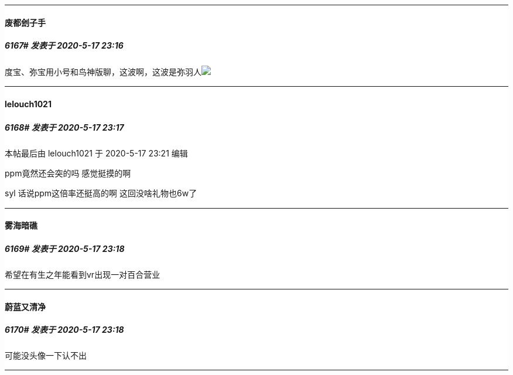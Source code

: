 

-----

####  废都刽子手  
##### 6167#       发表于 2020-5-17 23:16




度宝、弥宝用小号和鸟神版聊，这波啊，这波是弥羽人<img src="https://static.saraba1st.com/image/smiley/face2017/067.png" referrerpolicy="no-referrer">







-----

####  lelouch1021  
##### 6168#       发表于 2020-5-17 23:17



 本帖最后由 lelouch1021 于 2020-5-17 23:21 编辑 

ppm竟然还会突的吗 感觉挺摸的啊

 syl 话说ppm这倍率还挺高的啊 这回没啥礼物也6w了







-----

####  雾海暗礁  
##### 6169#       发表于 2020-5-17 23:18




希望在有生之年能看到vr出现一对百合营业







-----

####  蔚蓝又清净  
##### 6170#       发表于 2020-5-17 23:18




可能没头像一下认不出







-----
